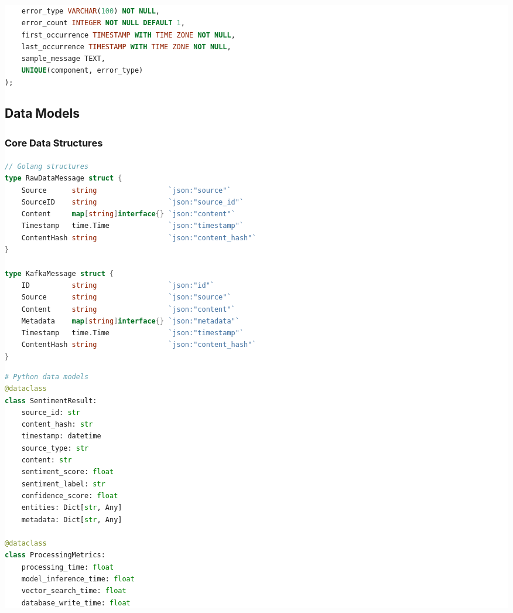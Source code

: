 ```sql
    error_type VARCHAR(100) NOT NULL,
    error_count INTEGER NOT NULL DEFAULT 1,
    first_occurrence TIMESTAMP WITH TIME ZONE NOT NULL,
    last_occurrence TIMESTAMP WITH TIME ZONE NOT NULL,
    sample_message TEXT,
    UNIQUE(component, error_type)
);
```

## Data Models

### Core Data Structures

```go
// Golang structures
type RawDataMessage struct {
    Source      string                 `json:"source"`
    SourceID    string                 `json:"source_id"`
    Content     map[string]interface{} `json:"content"`
    Timestamp   time.Time              `json:"timestamp"`
    ContentHash string                 `json:"content_hash"`
}

type KafkaMessage struct {
    ID          string                 `json:"id"`
    Source      string                 `json:"source"`
    Content     string                 `json:"content"`
    Metadata    map[string]interface{} `json:"metadata"`
    Timestamp   time.Time              `json:"timestamp"`
    ContentHash string                 `json:"content_hash"`
}
```

```python
# Python data models
@dataclass
class SentimentResult:
    source_id: str
    content_hash: str
    timestamp: datetime
    source_type: str
    content: str
    sentiment_score: float
    sentiment_label: str
    confidence_score: float
    entities: Dict[str, Any]
    metadata: Dict[str, Any]

@dataclass
class ProcessingMetrics:
    processing_time: float
    model_inference_time: float
    vector_search_time: float
    database_write_time: float
```
